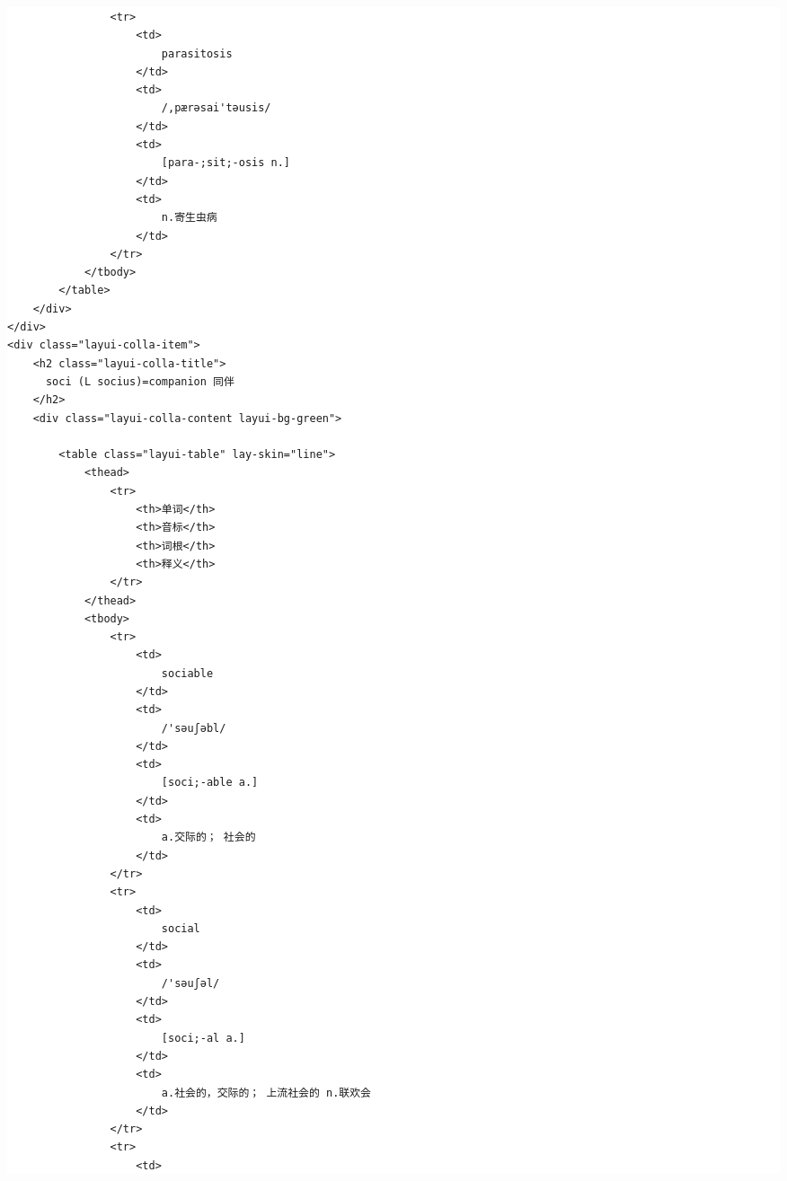                     <tr>
                        <td>
                            parasitosis
                        </td>
                        <td>
                            /,pærәsai'tәusis/
                        </td>
                        <td>
                            [para-;sit;-osis n.]
                        </td>
                        <td>
                            n.寄生虫病
                        </td>
                    </tr>
                </tbody>
            </table>
        </div>
    </div>
    <div class="layui-colla-item">
        <h2 class="layui-colla-title">
          soci (L socius)=companion 同伴
        </h2>
        <div class="layui-colla-content layui-bg-green">
          
            <table class="layui-table" lay-skin="line">
                <thead>
                    <tr>
                        <th>单词</th>
                        <th>音标</th>
                        <th>词根</th>
                        <th>释义</th>
                    </tr>
                </thead>
                <tbody>
                    <tr>
                        <td>
                            sociable
                        </td>
                        <td>
                            /'sәuʃәbl/
                        </td>
                        <td>
                            [soci;-able a.]
                        </td>
                        <td>
                            a.交际的； 社会的
                        </td>
                    </tr>
                    <tr>
                        <td>
                            social
                        </td>
                        <td>
                            /'sәuʃәl/
                        </td>
                        <td>
                            [soci;-al a.]
                        </td>
                        <td>
                            a.社会的，交际的； 上流社会的 n.联欢会
                        </td>
                    </tr>
                    <tr>
                        <td>